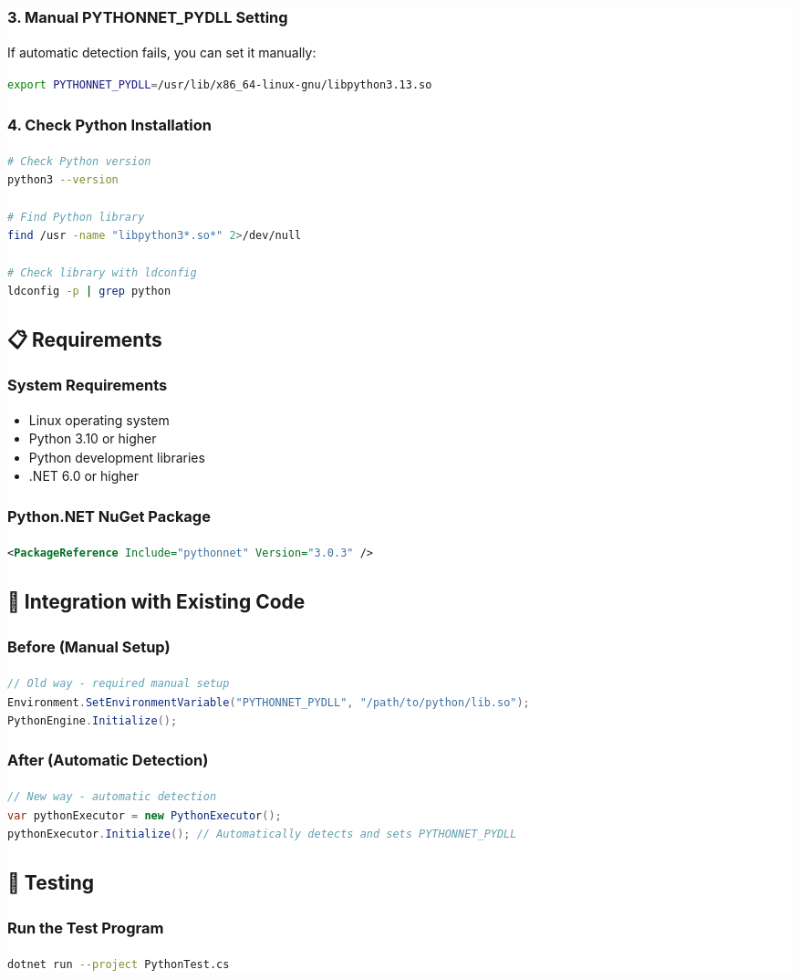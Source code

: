 ### 3. **Manual PYTHONNET_PYDLL Setting**
If automatic detection fails, you can set it manually:
```bash
export PYTHONNET_PYDLL=/usr/lib/x86_64-linux-gnu/libpython3.13.so
```

### 4. **Check Python Installation**
```bash
# Check Python version
python3 --version

# Find Python library
find /usr -name "libpython3*.so*" 2>/dev/null

# Check library with ldconfig
ldconfig -p | grep python
```

## 📋 Requirements

### System Requirements
- Linux operating system
- Python 3.10 or higher
- Python development libraries
- .NET 6.0 or higher

### Python.NET NuGet Package
```xml
<PackageReference Include="pythonnet" Version="3.0.3" />
```

## 🔄 Integration with Existing Code

### Before (Manual Setup)
```csharp
// Old way - required manual setup
Environment.SetEnvironmentVariable("PYTHONNET_PYDLL", "/path/to/python/lib.so");
PythonEngine.Initialize();
```

### After (Automatic Detection)
```csharp
// New way - automatic detection
var pythonExecutor = new PythonExecutor();
pythonExecutor.Initialize(); // Automatically detects and sets PYTHONNET_PYDLL
```

## 🧪 Testing

### Run the Test Program
```bash
dotnet run --project PythonTest.cs
```
